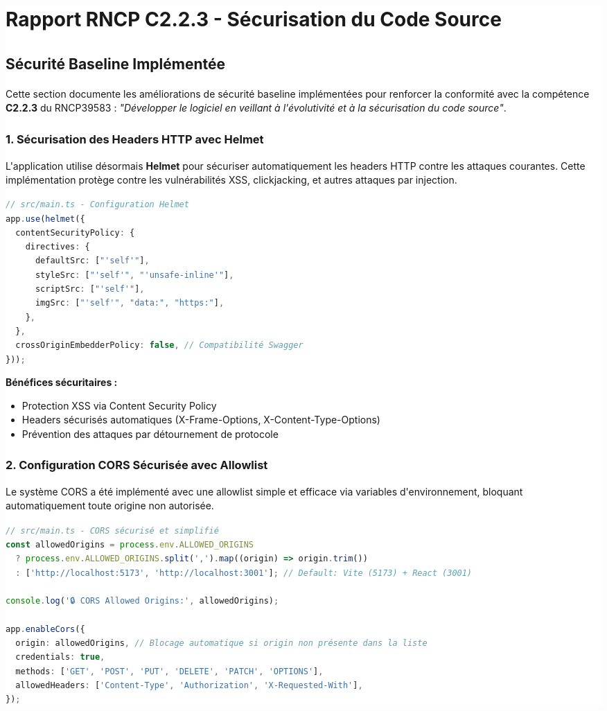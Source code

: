 # Rapport RNCP C2.2.3 - Sécurisation du Code Source

## Sécurité Baseline Implémentée

Cette section documente les améliorations de sécurité baseline implémentées pour renforcer la conformité avec la compétence **C2.2.3** du RNCP39583 : *"Développer le logiciel en veillant à l'évolutivité et à la sécurisation du code source"*.

### 1. Sécurisation des Headers HTTP avec Helmet

L'application utilise désormais **Helmet** pour sécuriser automatiquement les headers HTTP contre les attaques courantes. Cette implémentation protège contre les vulnérabilités XSS, clickjacking, et autres attaques par injection.

```typescript
// src/main.ts - Configuration Helmet
app.use(helmet({
  contentSecurityPolicy: {
    directives: {
      defaultSrc: ["'self'"],
      styleSrc: ["'self'", "'unsafe-inline'"],
      scriptSrc: ["'self'"],
      imgSrc: ["'self'", "data:", "https:"],
    },
  },
  crossOriginEmbedderPolicy: false, // Compatibilité Swagger
}));
```

**Bénéfices sécuritaires :**
- Protection XSS via Content Security Policy
- Headers sécurisés automatiques (X-Frame-Options, X-Content-Type-Options)
- Prévention des attaques par détournement de protocole

### 2. Configuration CORS Sécurisée avec Allowlist

Le système CORS a été implémenté avec une allowlist simple et efficace via variables d'environnement, bloquant automatiquement toute origine non autorisée.

```typescript
// src/main.ts - CORS sécurisé et simplifié
const allowedOrigins = process.env.ALLOWED_ORIGINS
  ? process.env.ALLOWED_ORIGINS.split(',').map((origin) => origin.trim())
  : ['http://localhost:5173', 'http://localhost:3001']; // Default: Vite (5173) + React (3001)

console.log('🔒 CORS Allowed Origins:', allowedOrigins);

app.enableCors({
  origin: allowedOrigins, // Blocage automatique si origin non présente dans la liste
  credentials: true,
  methods: ['GET', 'POST', 'PUT', 'DELETE', 'PATCH', 'OPTIONS'],
  allowedHeaders: ['Content-Type', 'Authorization', 'X-Requested-With'],
});
```
